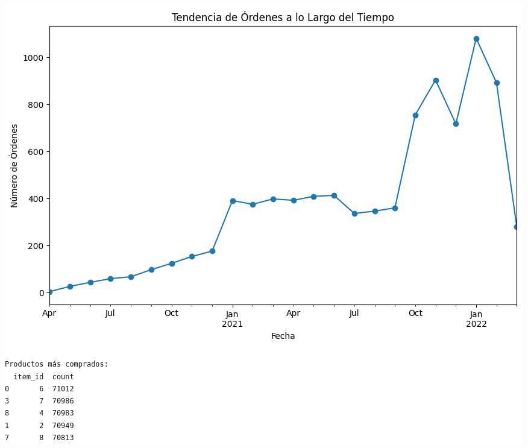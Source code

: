 ![png](EDA_1_files/EDA_1_6_2.png)
    


    Productos más comprados:
      item_id  count
    0       6  71012
    3       7  70986
    8       4  70983
    1       2  70949
    7       8  70813



    